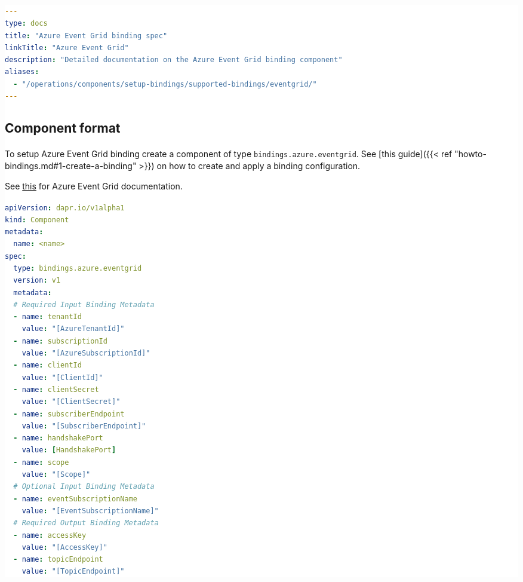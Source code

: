 ```yaml
---
type: docs
title: "Azure Event Grid binding spec"
linkTitle: "Azure Event Grid"
description: "Detailed documentation on the Azure Event Grid binding component"
aliases:
  - "/operations/components/setup-bindings/supported-bindings/eventgrid/"
---
```


## Component format

To setup Azure Event Grid binding create a component of type `bindings.azure.eventgrid`. See [this guide]({{< ref "howto-bindings.md#1-create-a-binding" >}}) on how to create and apply a binding configuration.

See [this](https://docs.microsoft.com/azure/event-grid/) for Azure Event Grid documentation.

```yml
apiVersion: dapr.io/v1alpha1
kind: Component
metadata:
  name: <name>
spec:
  type: bindings.azure.eventgrid
  version: v1
  metadata:
  # Required Input Binding Metadata
  - name: tenantId
    value: "[AzureTenantId]"
  - name: subscriptionId
    value: "[AzureSubscriptionId]"
  - name: clientId
    value: "[ClientId]"
  - name: clientSecret
    value: "[ClientSecret]"
  - name: subscriberEndpoint
    value: "[SubscriberEndpoint]"
  - name: handshakePort
    value: [HandshakePort]
  - name: scope
    value: "[Scope]"
  # Optional Input Binding Metadata
  - name: eventSubscriptionName
    value: "[EventSubscriptionName]"
  # Required Output Binding Metadata
  - name: accessKey
    value: "[AccessKey]"
  - name: topicEndpoint
    value: "[TopicEndpoint]"
```
